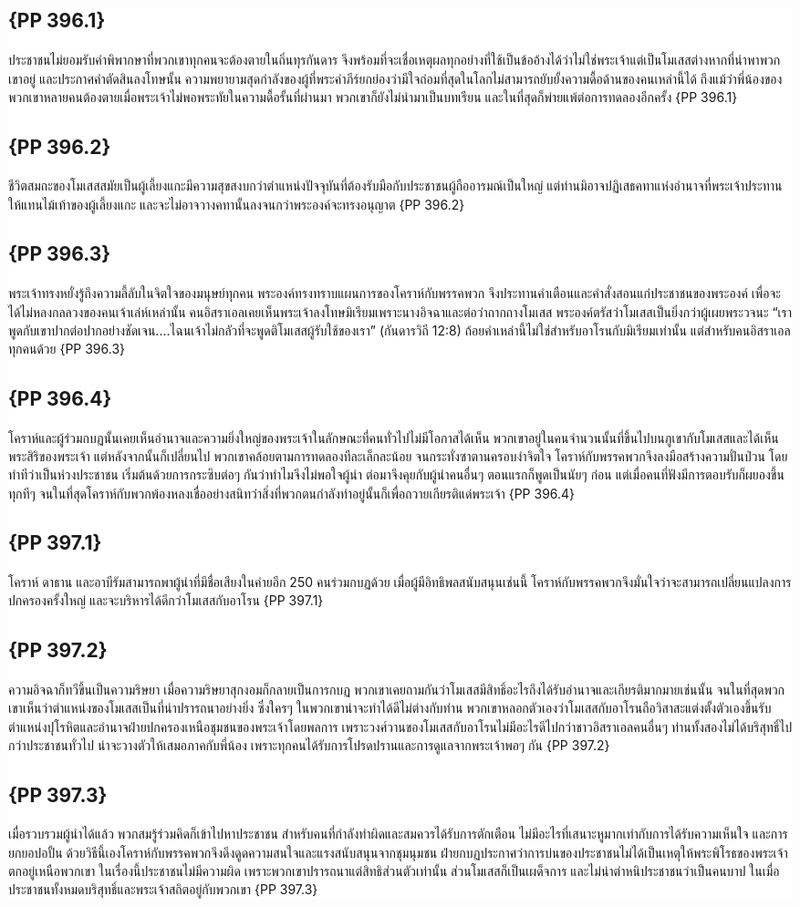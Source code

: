 ## {PP 396.1}

ประชาชนไม่ยอมรับคำพิพากษาที่พวกเขาทุกคนจะต้องตายในถิ่นทุรกันดาร จึงพร้อมที่จะเชื่อเหตุผลทุกอย่างที่ใช้เป็นข้ออ้างได้ว่าไม่ใช่พระเจ้าแต่เป็นโมเสสต่างหากที่นำพาพวกเขาอยู่ และประกาศคำตัดสินลงโทษนั้น ความพยายามสุดกำลังของผู้ที่พระคำภีร์ยกย่องว่ามีใจถ่อมที่สุดในโลกไม่สามารถยับยั้งความดื้อด้านของคนเหล่านี้ได้ ถึงแม้ว่าพี่น้องของพวกเขาหลายคนต้องตายเมื่อพระเจ้าไม่พอพระทัยในความดื้อรั้นที่ผ่านมา พวกเขาก็ยังไม่นำมาเป็นบทเรียน และในที่สุดก็พ่ายแพ้ต่อการทดลองอีกครั้ง {PP 396.1}

## {PP 396.2}

ชีวิตสมถะของโมเสสสมัยเป็นผู้เลี้ยงแกะมีความสุขสงบกว่าตำแหน่งปัจจุบันที่ต้องรับมือกับประชาชนผู้ถืออารมณ์เป็นใหญ่ แต่ท่านมิอาจปฏิเสธคทาแห่งอำนาจที่พระเจ้าประทานให้แทนไม้เท้าของผู้เลี้ยงแกะ และจะไม่อาจวางคทานั้นลงจนกว่าพระองค์จะทรงอนุญาต {PP 396.2}

## {PP 396.3}

พระเจ้าทรงหยั่งรู้ถึงความลี้ลับในจิตใจของมนุษย์ทุกคน พระองค์ทรงทราบแผนการของโคราห์กับพรรคพวก จึงประทานคำเตือนและคำสั่งสอนแก่ประชาชนของพระองค์ เพื่อจะได้ไม่หลงกลลวงของคนเจ้าเล่ห์เหล่านั้น คนอิสราเอลเคยเห็นพระเจ้าลงโทษมิเรียมเพราะนางอิจฉาและต่อว่าถากถางโมเสส พระองค์ตรัสว่าโมเสสเป็นยิ่งกว่าผู้เผยพระวจนะ “เราพูดกับเขาปากต่อปากอย่างชัดเจน....ไฉนเจ้าไม่กลัวที่จะพูดติโมเสสผู้รับใช้ของเรา” (กันดารวิถี 12:8) ถ้อยคำเหล่านี้ไม่ใช่สำหรับอาโรนกับมิเรียมเท่านั้น แต่สำหรับคนอิสราเอลทุกคนด้วย {PP 396.3}

## {PP 396.4}

โคราห์และผู้ร่วมกบฏนั้นเคยเห็นอำนาจและความยิ่งใหญ่ของพระเจ้าในลักษณะที่คนทั่วไปไม่มีโอกาสได้เห็น พวกเขาอยู่ในคนจำนวนนั้นที่ขึ้นไปบนภูเขากับโมเสสและได้เห็นพระสิริของพระเจ้า แต่หลังจากนั้นก็เปลี่ยนไป พวกเขาคล้อยตามการทดลองทีละเล็กละน้อย จนกระทั่งซาตานครอบงำจิตใจ โคราห์กับพรรคพวกจึงลงมือสร้างความปั่นป่วน โดยทำทีว่าเป็นห่วงประชาชน เริ่มต้นด้วยการกระซิบต่อๆ กันว่าทำไมจึงไม่พอใจผู้นำ ต่อมาจึงคุยกับผู้นำคนอื่นๆ ตอนแรกก็พูดเป็นนัยๆ ก่อน แต่เมื่อคนที่ฟังมีการตอบรับก็ผยองขึ้นทุกทีๆ จนในที่สุดโคราห์กับพวกพ้องหลงเชื่ออย่างสนิทว่าสิ่งที่พวกตนกำลังทำอยู่นั้นก็เพื่อถวายเกียรติแด่พระเจ้า {PP 396.4}

## {PP 397.1}

โคราห์ ดาธาน และอาบีรัมสามารถพาผู้นำที่มีชื่อเสียงในค่ายอีก 250 คนร่วมกบฏด้วย เมื่อผู้มีอิทธิพลสนับสนุนเช่นนี้ โคราห์กับพรรคพวกจึงมั่นใจว่าจะสามารถเปลี่ยนแปลงการปกครองครั้งใหญ่ และจะบริหารได้ดีกว่าโมเสสกับอาโรน {PP 397.1}

## {PP 397.2}

ความอิจฉาก็ทวีขึ้นเป็นความริษยา เมื่อความริษยาสุกงอมก็กลายเป็นการกบฏ พวกเขาเคยถามกันว่าโมเสสมีสิทธิ์อะไรถึงได้รับอำนาจและเกียรติมากมายเช่นนั้น จนในที่สุดพวกเขาเห็นว่าตำแหน่งของโมเสสเป็นที่น่าปรารถนาอย่างยิ่ง ซึ่งใครๆ ในพวกเขาน่าจะทำได้ดีไม่ต่างกับท่าน พวกเขาหลอกตัวเองว่าโมเสสกับอาโรนถือวิสาสะแต่งตั้งตัวเองขึ้นรับตำแหน่งปุโรหิตและอำนาจฝ่ายปกครองเหนือชุมชนของพระเจ้าโดยพลการ เพราะวงศ์วานของโมเสสกับอาโรนไม่มีอะไรดีไปกว่าชาวอิสราเอลคนอื่นๆ ท่านทั้งสองไม่ได้บริสุทธิ์ไปกว่าประชาชนทั่วไป น่าจะวางตัวให้เสมอภาคกับพี่น้อง เพราะทุกคนได้รับการโปรดปรานและการดูแลจากพระเจ้าพอๆ กัน {PP 397.2}

## {PP 397.3}

เมื่อรวบรวมผู้นำได้แล้ว พวกสมรู้ร่วมคิดก็เข้าไปหาประชาชน สำหรับคนที่กำลังทำผิดและสมควรได้รับการตักเตือน ไม่มีอะไรที่เสนาะหูมากเท่ากับการได้รับความเห็นใจ และการยกยอปอปั้น ด้วยวิธีนี้เองโคราห์กับพรรคพวกจึงดึงดูดความสนใจและแรงสนับสนุนจากชุมนุมชน ฝ่ายกบฏประกาศว่าการบ่นของประชาชนไม่ได้เป็นเหตุให้พระพิโรธของพระเจ้าตกอยู่เหนือพวกเขา ในเรื่องนี้ประชาชนไม่มีความผิด เพราะพวกเขาปรารถนาแต่สิทธิส่วนตัวเท่านั้น ส่วนโมเสสก็เป็นเผด็จการ และไม่น่าตำหนิประชาชนว่าเป็นคนบาป ในเมื่อประชาชนทั้งหมดบริสุทธิ์และพระเจ้าสถิตอยู่กับพวกเขา {PP 397.3}
